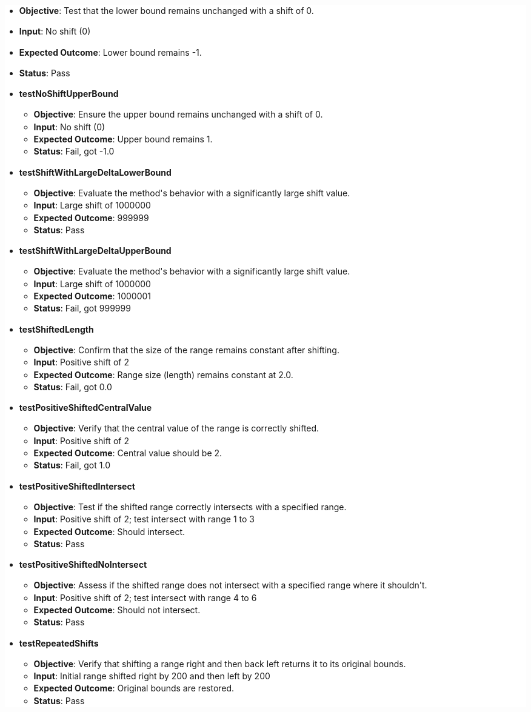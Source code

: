   - **Objective**: Test that the lower bound remains unchanged with a shift of 0.
  - **Input**: No shift (0)
  - **Expected Outcome**: Lower bound remains -1.
  - **Status**: Pass

- **testNoShiftUpperBound**

  - **Objective**: Ensure the upper bound remains unchanged with a shift of 0.
  - **Input**: No shift (0)
  - **Expected Outcome**: Upper bound remains 1.
  - **Status**: Fail, got -1.0

- **testShiftWithLargeDeltaLowerBound**

  - **Objective**: Evaluate the method's behavior with a significantly large shift value.
  - **Input**: Large shift of 1000000
  - **Expected Outcome**: 999999
  - **Status**: Pass

- **testShiftWithLargeDeltaUpperBound**

  - **Objective**: Evaluate the method's behavior with a significantly large shift value.
  - **Input**: Large shift of 1000000
  - **Expected Outcome**: 1000001
  - **Status**: Fail, got 999999

- **testShiftedLength**

  - **Objective**: Confirm that the size of the range remains constant after shifting.
  - **Input**: Positive shift of 2
  - **Expected Outcome**: Range size (length) remains constant at 2.0.
  - **Status**: Fail, got 0.0

- **testPositiveShiftedCentralValue**

  - **Objective**: Verify that the central value of the range is correctly shifted.
  - **Input**: Positive shift of 2
  - **Expected Outcome**: Central value should be 2.
  - **Status**: Fail, got 1.0

- **testPositiveShiftedIntersect**

  - **Objective**: Test if the shifted range correctly intersects with a specified range.
  - **Input**: Positive shift of 2; test intersect with range 1 to 3
  - **Expected Outcome**: Should intersect.
  - **Status**: Pass

- **testPositiveShiftedNoIntersect**

  - **Objective**: Assess if the shifted range does not intersect with a specified range where it shouldn't.
  - **Input**: Positive shift of 2; test intersect with range 4 to 6
  - **Expected Outcome**: Should not intersect.
  - **Status**: Pass

- **testRepeatedShifts**

  - **Objective**: Verify that shifting a range right and then back left returns it to its original bounds.
  - **Input**: Initial range shifted right by 200 and then left by 200
  - **Expected Outcome**: Original bounds are restored.
  - **Status**: Pass
